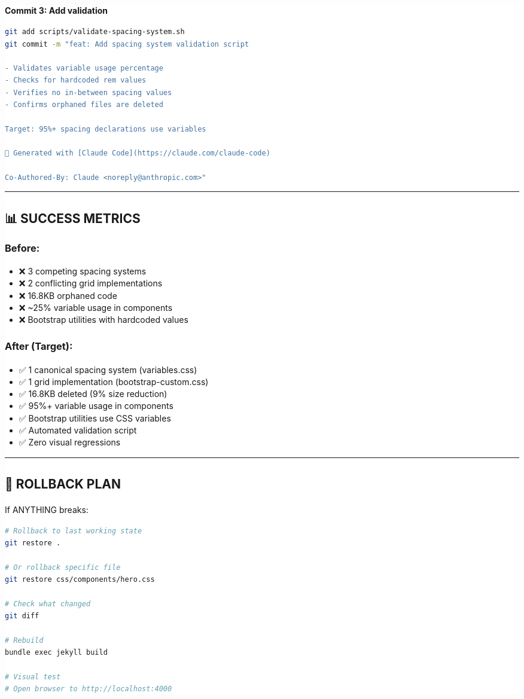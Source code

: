 **Commit 3: Add validation**
```bash
git add scripts/validate-spacing-system.sh
git commit -m "feat: Add spacing system validation script

- Validates variable usage percentage
- Checks for hardcoded rem values
- Verifies no in-between spacing values
- Confirms orphaned files are deleted

Target: 95%+ spacing declarations use variables

🤖 Generated with [Claude Code](https://claude.com/claude-code)

Co-Authored-By: Claude <noreply@anthropic.com>"
```

---

## 📊 SUCCESS METRICS

### Before:
- ❌ 3 competing spacing systems
- ❌ 2 conflicting grid implementations
- ❌ 16.8KB orphaned code
- ❌ ~25% variable usage in components
- ❌ Bootstrap utilities with hardcoded values

### After (Target):
- ✅ 1 canonical spacing system (variables.css)
- ✅ 1 grid implementation (bootstrap-custom.css)
- ✅ 16.8KB deleted (9% size reduction)
- ✅ 95%+ variable usage in components
- ✅ Bootstrap utilities use CSS variables
- ✅ Automated validation script
- ✅ Zero visual regressions

---

## 🚨 ROLLBACK PLAN

If ANYTHING breaks:

```bash
# Rollback to last working state
git restore .

# Or rollback specific file
git restore css/components/hero.css

# Check what changed
git diff

# Rebuild
bundle exec jekyll build

# Visual test
# Open browser to http://localhost:4000
```
